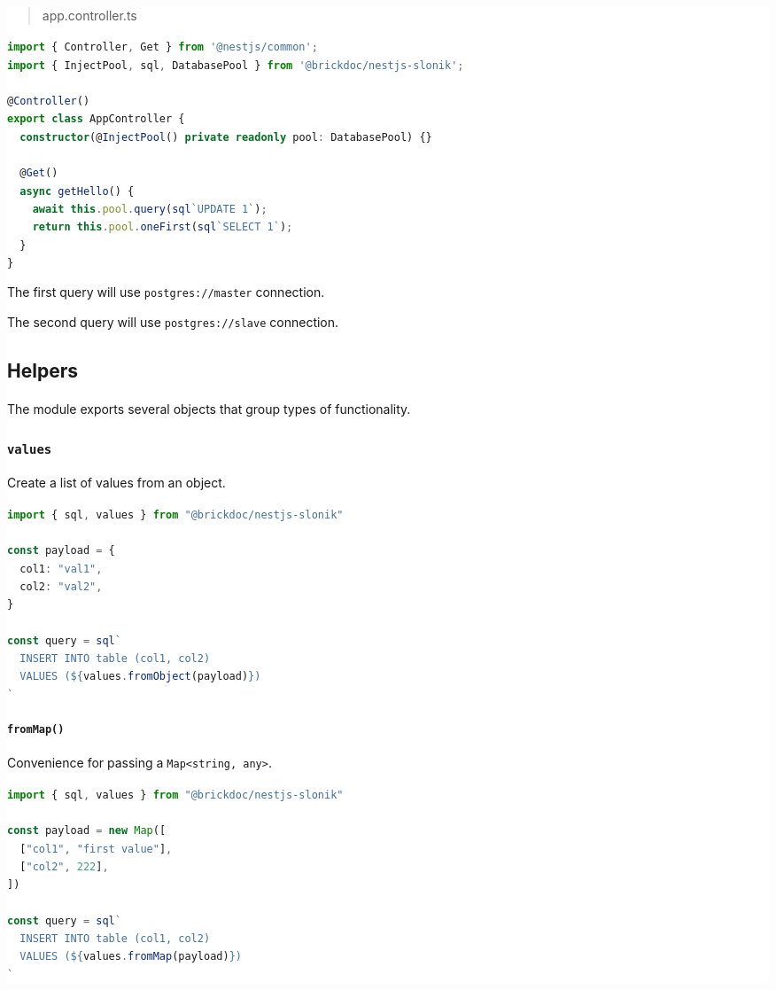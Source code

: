 > app.controller.ts

```typescript
import { Controller, Get } from '@nestjs/common';
import { InjectPool, sql, DatabasePool } from '@brickdoc/nestjs-slonik';

@Controller()
export class AppController {
  constructor(@InjectPool() private readonly pool: DatabasePool) {}

  @Get()
  async getHello() {
    await this.pool.query(sql`UPDATE 1`);
    return this.pool.oneFirst(sql`SELECT 1`);
  }
}
```

The first query will use `postgres://master` connection.

The second query will use `postgres://slave` connection.

## Helpers

The module exports several objects that group types of functionality.

### `values`

Create a list of values from an object.

```ts
import { sql, values } from "@brickdoc/nestjs-slonik"

const payload = {
  col1: "val1",
  col2: "val2",
}

const query = sql`
  INSERT INTO table (col1, col2)
  VALUES (${values.fromObject(payload)})
`
```

#### `fromMap()`

Convenience for passing a `Map<string, any>`.

```ts
import { sql, values } from "@brickdoc/nestjs-slonik"

const payload = new Map([
  ["col1", "first value"],
  ["col2", 222],
])

const query = sql`
  INSERT INTO table (col1, col2)
  VALUES (${values.fromMap(payload)})
`
```
